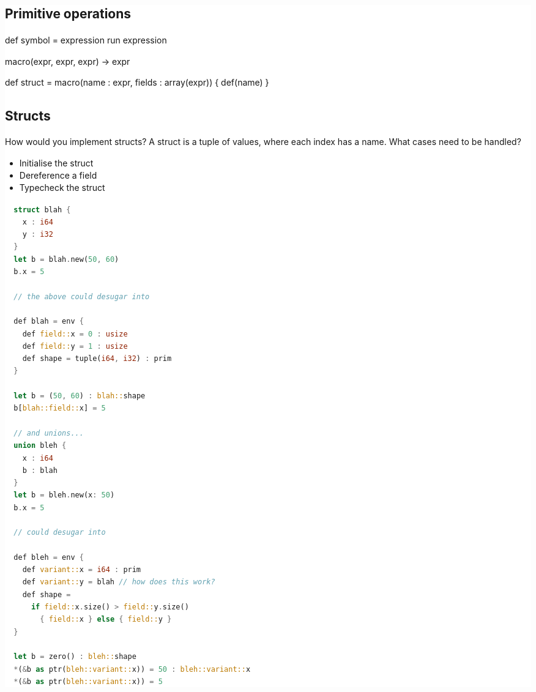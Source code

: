 ## Primitive operations

def symbol = expression
run expression

macro(expr, expr, expr) -> expr

def struct = macro(name : expr, fields : array(expr)) {
  def(name)
}

## Structs

How would you implement structs? A struct is a tuple of values, where each index has a name. What cases need to be handled?

- Initialise the struct
- Dereference a field
- Typecheck the struct

```rust
  struct blah {
    x : i64
    y : i32
  }
  let b = blah.new(50, 60)
  b.x = 5

  // the above could desugar into

  def blah = env {
    def field::x = 0 : usize
    def field::y = 1 : usize
    def shape = tuple(i64, i32) : prim
  }

  let b = (50, 60) : blah::shape
  b[blah::field::x] = 5

  // and unions...
  union bleh {
    x : i64
    b : blah
  }
  let b = bleh.new(x: 50)
  b.x = 5

  // could desugar into

  def bleh = env {
    def variant::x = i64 : prim
    def variant::y = blah // how does this work?
    def shape =
      if field::x.size() > field::y.size()
        { field::x } else { field::y }
  }

  let b = zero() : bleh::shape
  *(&b as ptr(bleh::variant::x)) = 50 : bleh::variant::x
  *(&b as ptr(bleh::variant::x)) = 5

```
